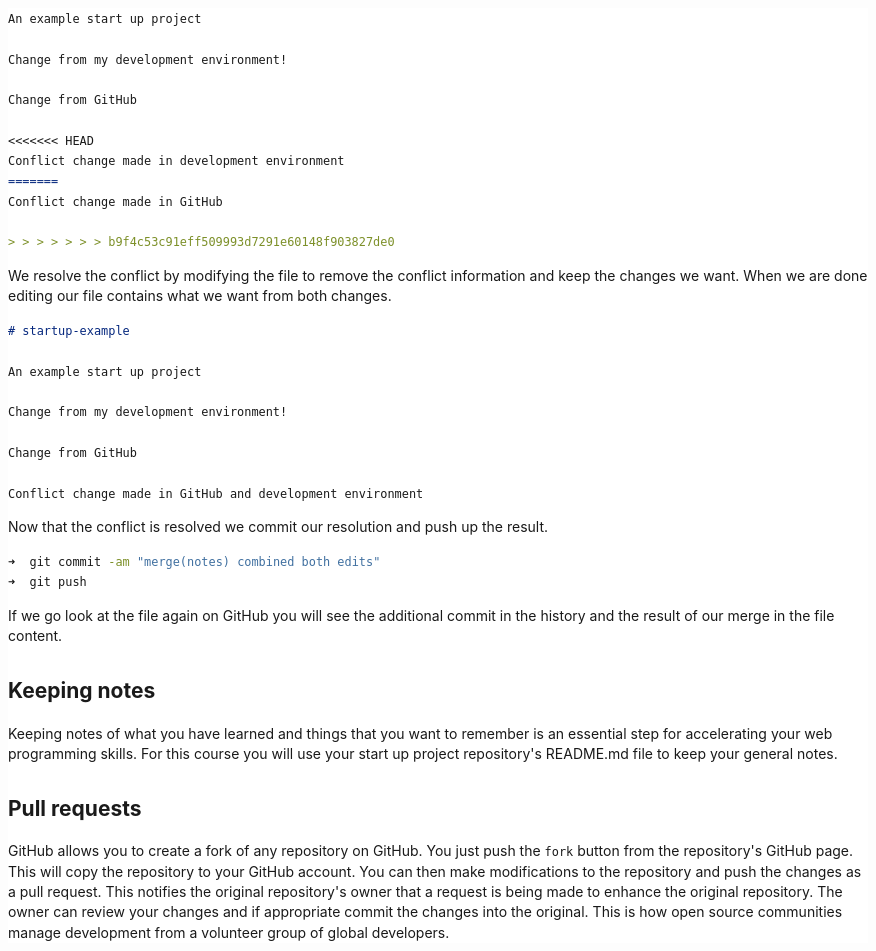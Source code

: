 ```md
An example start up project

Change from my development environment!

Change from GitHub

<<<<<<< HEAD
Conflict change made in development environment
=======
Conflict change made in GitHub

> > > > > > > b9f4c53c91eff509993d7291e60148f903827de0
```

We resolve the conflict by modifying the file to remove the conflict information and keep the changes we want. When we are done editing our file contains what we want from both changes.

```md
# startup-example

An example start up project

Change from my development environment!

Change from GitHub

Conflict change made in GitHub and development environment
```

Now that the conflict is resolved we commit our resolution and push up the result.

```sh
➜  git commit -am "merge(notes) combined both edits"
➜  git push
```

If we go look at the file again on GitHub you will see the additional commit in the history and the result of our merge in the file content.

## Keeping notes

Keeping notes of what you have learned and things that you want to remember is an essential step for accelerating your web programming skills. For this course you will use your start up project repository's README.md file to keep your general notes.

## Pull requests

GitHub allows you to create a fork of any repository on GitHub. You just push the `fork` button from the repository's GitHub page. This will copy the repository to your GitHub account. You can then make modifications to the repository and push the changes as a pull request. This notifies the original repository's owner that a request is being made to enhance the original repository. The owner can review your changes and if appropriate commit the changes into the original. This is how open source communities manage development from a volunteer group of global developers.
